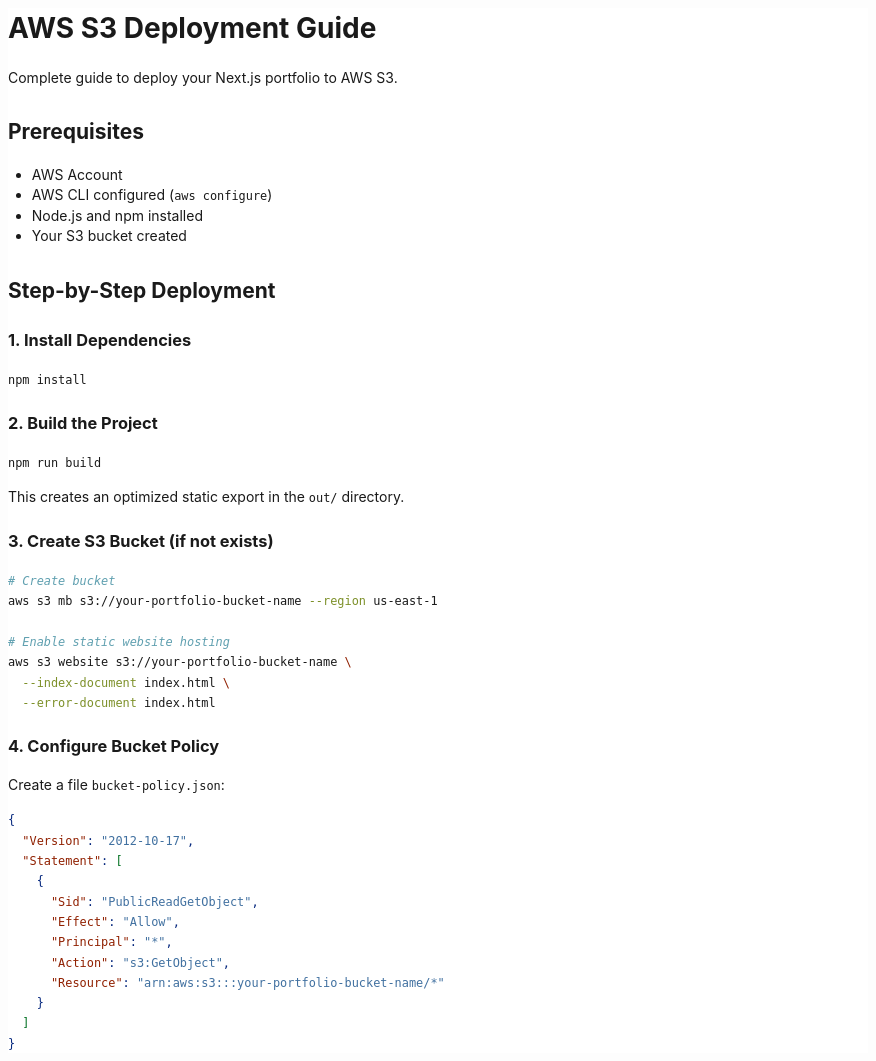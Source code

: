 # AWS S3 Deployment Guide

Complete guide to deploy your Next.js portfolio to AWS S3.

## Prerequisites

- AWS Account
- AWS CLI configured (`aws configure`)
- Node.js and npm installed
- Your S3 bucket created

## Step-by-Step Deployment

### 1. Install Dependencies

```bash
npm install
```

### 2. Build the Project

```bash
npm run build
```

This creates an optimized static export in the `out/` directory.

### 3. Create S3 Bucket (if not exists)

```bash
# Create bucket
aws s3 mb s3://your-portfolio-bucket-name --region us-east-1

# Enable static website hosting
aws s3 website s3://your-portfolio-bucket-name \
  --index-document index.html \
  --error-document index.html
```

### 4. Configure Bucket Policy

Create a file `bucket-policy.json`:

```json
{
  "Version": "2012-10-17",
  "Statement": [
    {
      "Sid": "PublicReadGetObject",
      "Effect": "Allow",
      "Principal": "*",
      "Action": "s3:GetObject",
      "Resource": "arn:aws:s3:::your-portfolio-bucket-name/*"
    }
  ]
}
```
